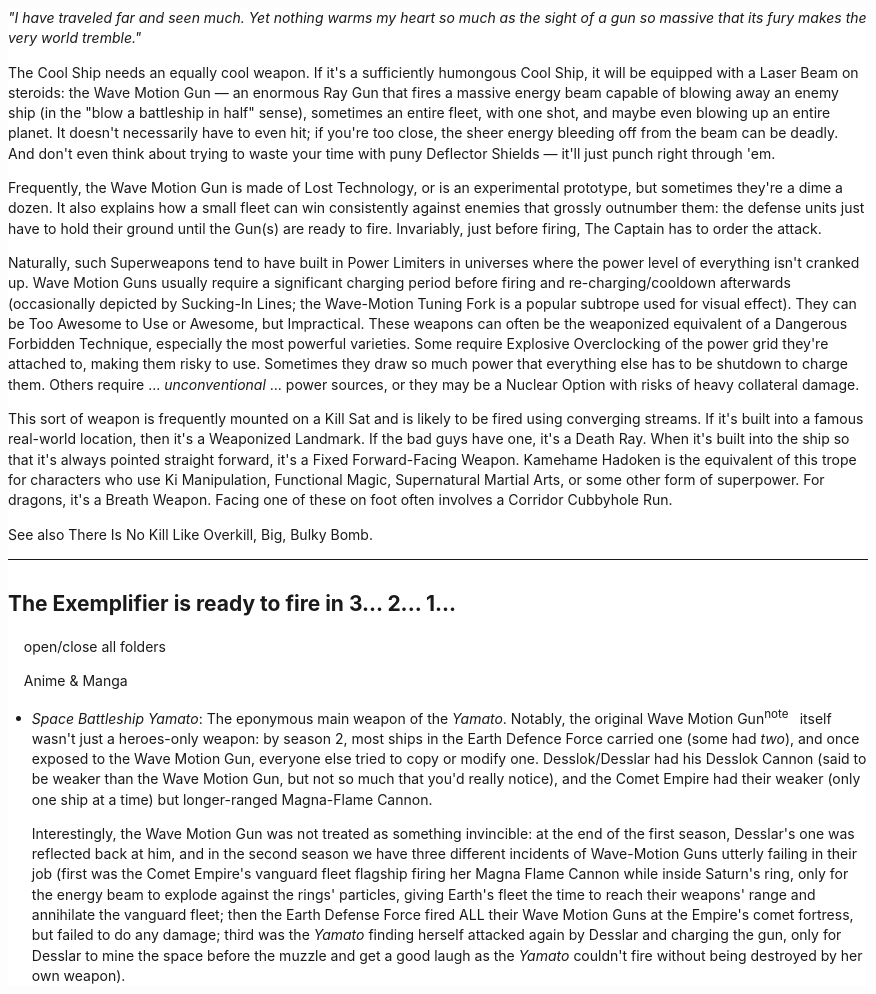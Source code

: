 _"I have traveled far and seen much. Yet nothing warms my heart so much as the sight of a gun so massive that its fury makes the very world tremble."_

The Cool Ship needs an equally cool weapon. If it's a sufficiently humongous Cool Ship, it will be equipped with a Laser Beam on steroids: the Wave Motion Gun — an enormous Ray Gun that fires a massive energy beam capable of blowing away an enemy ship (in the "blow a battleship in half" sense), sometimes an entire fleet, with one shot, and maybe even blowing up an entire planet. It doesn't necessarily have to even hit; if you're too close, the sheer energy bleeding off from the beam can be deadly. And don't even think about trying to waste your time with puny Deflector Shields — it'll just punch right through 'em.

Frequently, the Wave Motion Gun is made of Lost Technology, or is an experimental prototype, but sometimes they're a dime a dozen. It also explains how a small fleet can win consistently against enemies that grossly outnumber them: the defense units just have to hold their ground until the Gun(s) are ready to fire. Invariably, just before firing, The Captain has to order the attack.

Naturally, such Superweapons tend to have built in Power Limiters in universes where the power level of everything isn't cranked up. Wave Motion Guns usually require a significant charging period before firing and re-charging/cooldown afterwards (occasionally depicted by Sucking-In Lines; the Wave-Motion Tuning Fork is a popular subtrope used for visual effect). They can be Too Awesome to Use or Awesome, but Impractical. These weapons can often be the weaponized equivalent of a Dangerous Forbidden Technique, especially the most powerful varieties. Some require Explosive Overclocking of the power grid they're attached to, making them risky to use. Sometimes they draw so much power that everything else has to be shutdown to charge them. Others require ... _unconventional_ ... power sources, or they may be a Nuclear Option with risks of heavy collateral damage.

This sort of weapon is frequently mounted on a Kill Sat and is likely to be fired using converging streams. If it's built into a famous real-world location, then it's a Weaponized Landmark. If the bad guys have one, it's a Death Ray. When it's built into the ship so that it's always pointed straight forward, it's a Fixed Forward-Facing Weapon. Kamehame Hadoken is the equivalent of this trope for characters who use Ki Manipulation, Functional Magic, Supernatural Martial Arts, or some other form of superpower. For dragons, it's a Breath Weapon. Facing one of these on foot often involves a Corridor Cubbyhole Run.

See also There Is No Kill Like Overkill, Big, Bulky Bomb.

___

## The Exemplifier is ready to fire in 3... 2... 1...

    open/close all folders 

    Anime & Manga 

-   _Space Battleship Yamato_: The eponymous main weapon of the _Yamato_. Notably, the original Wave Motion Gun<sup>note&nbsp;</sup>  itself wasn't just a heroes-only weapon: by season 2, most ships in the Earth Defence Force carried one (some had _two_), and once exposed to the Wave Motion Gun, everyone else tried to copy or modify one. Desslok/Desslar had his Desslok Cannon (said to be weaker than the Wave Motion Gun, but not so much that you'd really notice), and the Comet Empire had their weaker (only one ship at a time) but longer-ranged Magna-Flame Cannon.
    
    Interestingly, the Wave Motion Gun was not treated as something invincible: at the end of the first season, Desslar's one was reflected back at him, and in the second season we have three different incidents of Wave-Motion Guns utterly failing in their job (first was the Comet Empire's vanguard fleet flagship firing her Magna Flame Cannon while inside Saturn's ring, only for the energy beam to explode against the rings' particles, giving Earth's fleet the time to reach their weapons' range and annihilate the vanguard fleet; then the Earth Defense Force fired ALL their Wave Motion Guns at the Empire's comet fortress, but failed to do any damage; third was the _Yamato_ finding herself attacked again by Desslar and charging the gun, only for Desslar to mine the space before the muzzle and get a good laugh as the _Yamato_ couldn't fire without being destroyed by her own weapon).
    